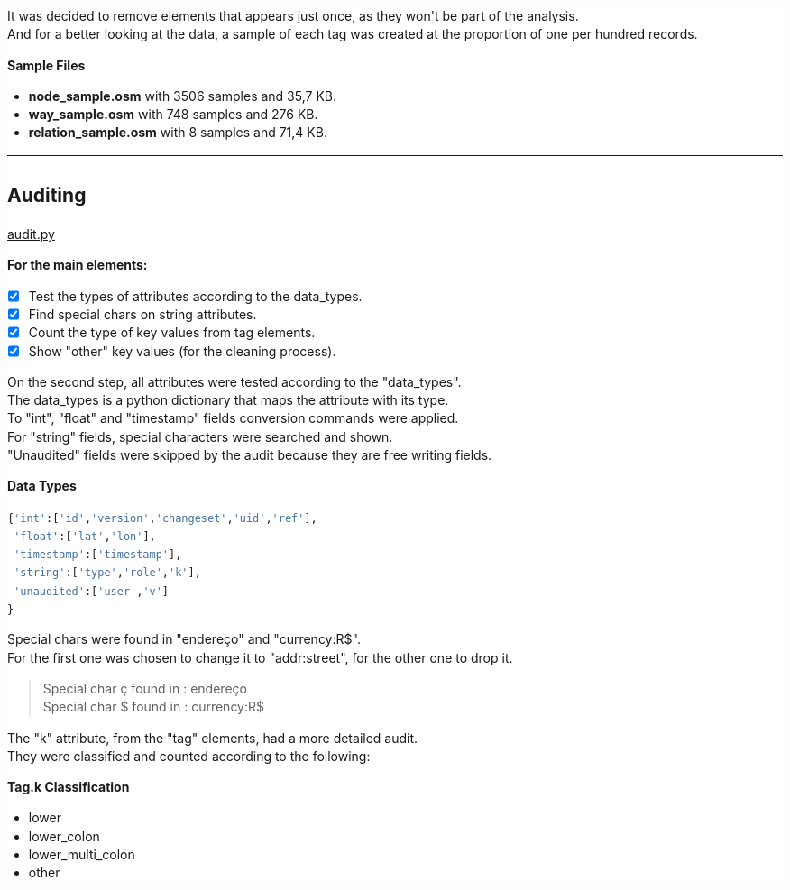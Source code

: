 It was decided to remove elements that appears just once, as they won't be part of the analysis.  
And for a better looking at the data, a sample of each tag was created at the proportion of one per hundred records.  

**Sample Files**

- **node_sample.osm** with 3506 samples and 35,7 KB.
- **way_sample.osm** with 748 samples and 276 KB.
- **relation_sample.osm** with 8 samples and 71,4 KB.

---

## Auditing

[audit.py](./audit.py)

**For the main elements:**

- [x] Test the types of attributes according to the data_types.
- [x] Find special chars on string attributes.
- [x] Count the type of key values from tag elements.
- [x] Show "other" key values (for the cleaning process).

On the second step, all attributes were tested according to the "data_types".  
The data_types is a python dictionary that maps the attribute with its type.  
To "int", "float" and "timestamp" fields conversion commands were applied.  
For "string" fields, special characters were searched and shown.  
"Unaudited" fields were skipped by the audit because they are free writing fields.  

**Data Types**

```python
{'int':['id','version','changeset','uid','ref'],
 'float':['lat','lon'],
 'timestamp':['timestamp'],
 'string':['type','role','k'],
 'unaudited':['user','v']
}
```

Special chars were found in "endereço" and "currency:R$".  
For the first one was chosen to change it to "addr:street",
for the other one to drop it.

> Special char ç found in :  endereço  
> Special char $ found in :  currency:R$

The "k" attribute, from the "tag" elements, had a more detailed audit.  
They were classified and counted according to the following:

**Tag.k Classification**

- lower
- lower_colon
- lower_multi_colon
- other
